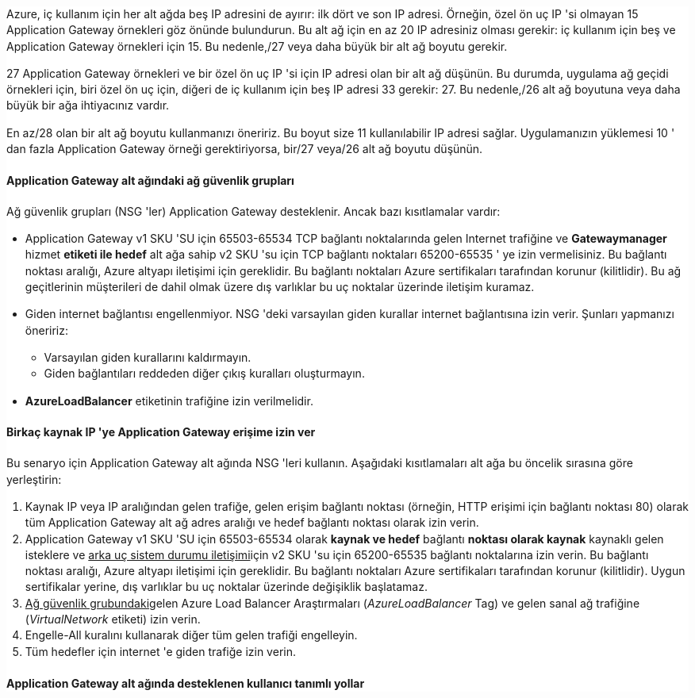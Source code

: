 Azure, iç kullanım için her alt ağda beş IP adresini de ayırır: ilk dört ve son IP adresi. Örneğin, özel ön uç IP 'si olmayan 15 Application Gateway örnekleri göz önünde bulundurun. Bu alt ağ için en az 20 IP adresiniz olması gerekir: iç kullanım için beş ve Application Gateway örnekleri için 15. Bu nedenle,/27 veya daha büyük bir alt ağ boyutu gerekir.

27 Application Gateway örnekleri ve bir özel ön uç IP 'si için IP adresi olan bir alt ağ düşünün. Bu durumda, uygulama ağ geçidi örnekleri için, biri özel ön uç için, diğeri de iç kullanım için beş IP adresi 33 gerekir: 27. Bu nedenle,/26 alt ağ boyutuna veya daha büyük bir ağa ihtiyacınız vardır.

En az/28 olan bir alt ağ boyutu kullanmanızı öneririz. Bu boyut size 11 kullanılabilir IP adresi sağlar. Uygulamanızın yüklemesi 10 ' dan fazla Application Gateway örneği gerektiriyorsa, bir/27 veya/26 alt ağ boyutu düşünün.

#### <a name="network-security-groups-on-the-application-gateway-subnet"></a>Application Gateway alt ağındaki ağ güvenlik grupları

Ağ güvenlik grupları (NSG 'ler) Application Gateway desteklenir. Ancak bazı kısıtlamalar vardır:

- Application Gateway v1 SKU 'SU için 65503-65534 TCP bağlantı noktalarında gelen Internet trafiğine ve **Gatewaymanager** hizmet **etiketi ile hedef** alt ağa sahip v2 SKU 'su için TCP bağlantı noktaları 65200-65535 ' ye izin vermelisiniz. Bu bağlantı noktası aralığı, Azure altyapı iletişimi için gereklidir. Bu bağlantı noktaları Azure sertifikaları tarafından korunur (kilitlidir). Bu ağ geçitlerinin müşterileri de dahil olmak üzere dış varlıklar bu uç noktalar üzerinde iletişim kuramaz.

- Giden internet bağlantısı engellenmiyor. NSG 'deki varsayılan giden kurallar internet bağlantısına izin verir. Şunları yapmanızı öneririz:

  - Varsayılan giden kurallarını kaldırmayın.
  - Giden bağlantıları reddeden diğer çıkış kuralları oluşturmayın.

- **AzureLoadBalancer** etiketinin trafiğine izin verilmelidir.

#### <a name="allow-application-gateway-access-to-a-few-source-ips"></a>Birkaç kaynak IP 'ye Application Gateway erişime izin ver

Bu senaryo için Application Gateway alt ağında NSG 'leri kullanın. Aşağıdaki kısıtlamaları alt ağa bu öncelik sırasına göre yerleştirin:

1. Kaynak IP veya IP aralığından gelen trafiğe, gelen erişim bağlantı noktası (örneğin, HTTP erişimi için bağlantı noktası 80) olarak tüm Application Gateway alt ağ adres aralığı ve hedef bağlantı noktası olarak izin verin.
2. Application Gateway v1 SKU 'SU için 65503-65534 olarak **kaynak ve hedef** bağlantı **noktası olarak kaynak** kaynaklı gelen isteklere ve [arka uç sistem durumu iletişimi](https://docs.microsoft.com/azure/application-gateway/application-gateway-diagnostics)için v2 SKU 'su için 65200-65535 bağlantı noktalarına izin verin. Bu bağlantı noktası aralığı, Azure altyapı iletişimi için gereklidir. Bu bağlantı noktaları Azure sertifikaları tarafından korunur (kilitlidir). Uygun sertifikalar yerine, dış varlıklar bu uç noktalar üzerinde değişiklik başlatamaz.
3. [Ağ güvenlik grubundaki](https://docs.microsoft.com/azure/virtual-network/security-overview)gelen Azure Load Balancer Araştırmaları (*AzureLoadBalancer* Tag) ve gelen sanal ağ trafiğine (*VirtualNetwork* etiketi) izin verin.
4. Engelle-All kuralını kullanarak diğer tüm gelen trafiği engelleyin.
5. Tüm hedefler için internet 'e giden trafiğe izin verin.

#### <a name="user-defined-routes-supported-on-the-application-gateway-subnet"></a>Application Gateway alt ağında desteklenen kullanıcı tanımlı yollar
